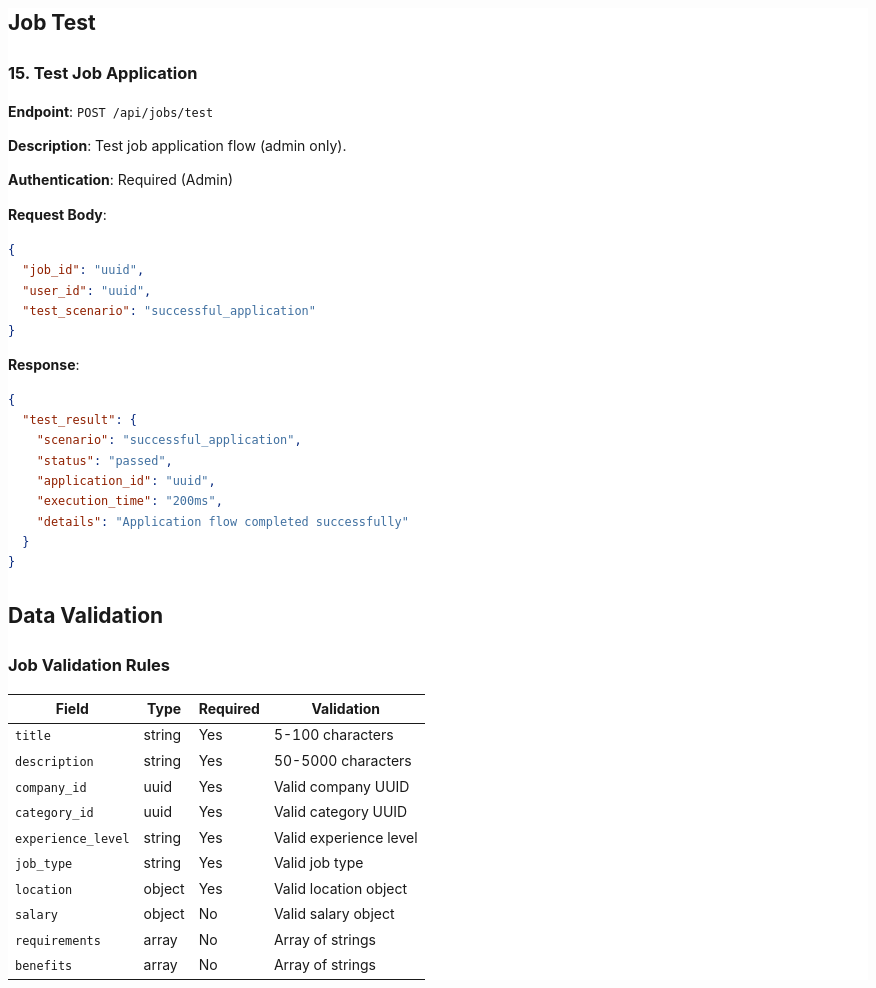 ## Job Test

### 15. Test Job Application

**Endpoint**: `POST /api/jobs/test`

**Description**: Test job application flow (admin only).

**Authentication**: Required (Admin)

**Request Body**:
```json
{
  "job_id": "uuid",
  "user_id": "uuid",
  "test_scenario": "successful_application"
}
```

**Response**:
```json
{
  "test_result": {
    "scenario": "successful_application",
    "status": "passed",
    "application_id": "uuid",
    "execution_time": "200ms",
    "details": "Application flow completed successfully"
  }
}
```

## Data Validation

### Job Validation Rules

| Field | Type | Required | Validation |
|-------|------|----------|------------|
| `title` | string | Yes | 5-100 characters |
| `description` | string | Yes | 50-5000 characters |
| `company_id` | uuid | Yes | Valid company UUID |
| `category_id` | uuid | Yes | Valid category UUID |
| `experience_level` | string | Yes | Valid experience level |
| `job_type` | string | Yes | Valid job type |
| `location` | object | Yes | Valid location object |
| `salary` | object | No | Valid salary object |
| `requirements` | array | No | Array of strings |
| `benefits` | array | No | Array of strings |
